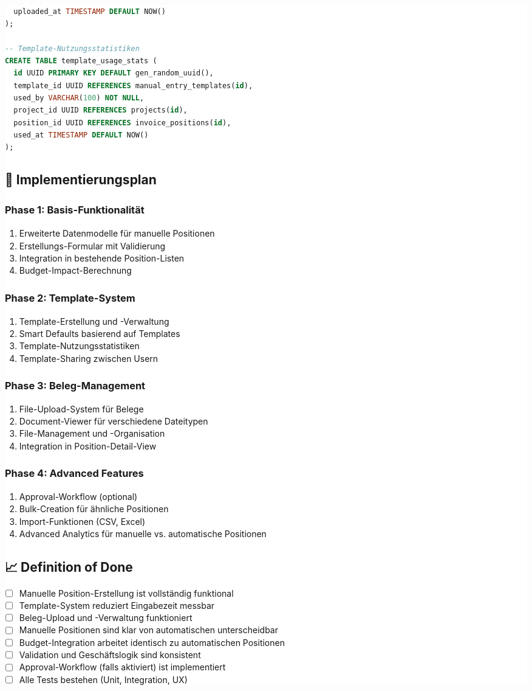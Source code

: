 ```sql
  uploaded_at TIMESTAMP DEFAULT NOW()
);

-- Template-Nutzungsstatistiken
CREATE TABLE template_usage_stats (
  id UUID PRIMARY KEY DEFAULT gen_random_uuid(),
  template_id UUID REFERENCES manual_entry_templates(id),
  used_by VARCHAR(100) NOT NULL,
  project_id UUID REFERENCES projects(id),
  position_id UUID REFERENCES invoice_positions(id),
  used_at TIMESTAMP DEFAULT NOW()
);
```

## 🚀 **Implementierungsplan**

### **Phase 1: Basis-Funktionalität**
1. Erweiterte Datenmodelle für manuelle Positionen
2. Erstellungs-Formular mit Validierung
3. Integration in bestehende Position-Listen
4. Budget-Impact-Berechnung

### **Phase 2: Template-System**
1. Template-Erstellung und -Verwaltung
2. Smart Defaults basierend auf Templates
3. Template-Nutzungsstatistiken
4. Template-Sharing zwischen Usern

### **Phase 3: Beleg-Management**
1. File-Upload-System für Belege
2. Document-Viewer für verschiedene Dateitypen
3. File-Management und -Organisation
4. Integration in Position-Detail-View

### **Phase 4: Advanced Features**
1. Approval-Workflow (optional)
2. Bulk-Creation für ähnliche Positionen
3. Import-Funktionen (CSV, Excel)
4. Advanced Analytics für manuelle vs. automatische Positionen

## 📈 **Definition of Done**
- [ ] Manuelle Position-Erstellung ist vollständig funktional
- [ ] Template-System reduziert Eingabezeit messbar
- [ ] Beleg-Upload und -Verwaltung funktioniert
- [ ] Manuelle Positionen sind klar von automatischen unterscheidbar
- [ ] Budget-Integration arbeitet identisch zu automatischen Positionen
- [ ] Validation und Geschäftslogik sind konsistent
- [ ] Approval-Workflow (falls aktiviert) ist implementiert
- [ ] Alle Tests bestehen (Unit, Integration, UX)
